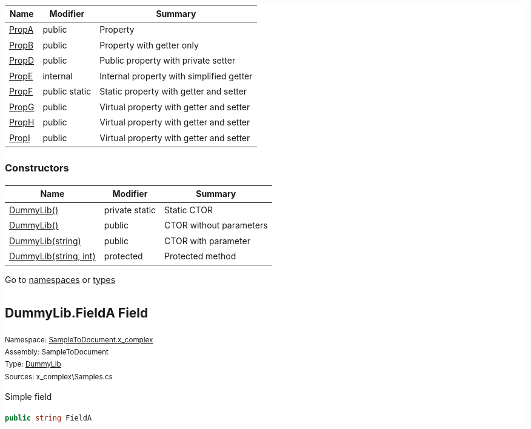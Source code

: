  | Name | Modifier | Summary | 
 | ------ | ---------- | --------- | 
 | [PropA](SampleToDocument.x_complex__updp6r.md#p-sampletodocument.x_complex.dummylib.propa__1p86wqa) | public | Property | 
 | [PropB](SampleToDocument.x_complex__updp6r.md#p-sampletodocument.x_complex.dummylib.propb__1p86wq9) | public | Property with getter only | 
 | [PropD](SampleToDocument.x_complex__updp6r.md#p-sampletodocument.x_complex.dummylib.propd__1p86wqf) | public | Public property with private setter | 
 | [PropE](SampleToDocument.x_complex__updp6r.md#p-sampletodocument.x_complex.dummylib.prope__1p86wqe) | internal | Internal property with simplified getter | 
 | [PropF](SampleToDocument.x_complex__updp6r.md#p-sampletodocument.x_complex.dummylib.propf__1p86wqd) | public static | Static property with getter and setter | 
 | [PropG](SampleToDocument.x_complex__updp6r.md#p-sampletodocument.x_complex.dummylib.propg__1p86wqc) | public | Virtual property with getter and setter | 
 | [PropH](SampleToDocument.x_complex__updp6r.md#p-sampletodocument.x_complex.dummylib.proph__1p86wq3) | public | Virtual property with getter and setter | 
 | [PropI](SampleToDocument.x_complex__updp6r.md#p-sampletodocument.x_complex.dummylib.propi__1p86wq2) | public | Virtual property with getter and setter | 

 


###  Constructors ###

 | Name | Modifier | Summary | 
 | ------ | ---------- | --------- | 
 | [DummyLib()](SampleToDocument.x_complex__updp6r.md#m-sampletodocument.x_complex.dummylib.-cctor__j8uxf5) | private static | Static CTOR | 
 | [DummyLib()](SampleToDocument.x_complex__updp6r.md#m-sampletodocument.x_complex.dummylib.-ctor__g475hm) | public | CTOR without parameters | 
 | [DummyLib(string)](SampleToDocument.x_complex__updp6r.md#m-sampletodocument.x_complex.dummylib.-ctor_system.string___17kwlad) | public | CTOR with parameter | 
 | [DummyLib(string, int)](SampleToDocument.x_complex__updp6r.md#m-sampletodocument.x_complex.dummylib.-ctor_system.string-system.int32___1nmlir0) | protected | Protected method | 

 


Go to [namespaces](SampleToDocument.md#namespace-list) or [types](SampleToDocument.md#type-list)


 


##  <a id="f-sampletodocument.x_complex.dummylib.fielda__e5ozor" />  DummyLib.FieldA Field ##
<small>Namespace: [SampleToDocument.x_complex](SampleToDocument.x_complex__updp6r.md#n-sampletodocument.x_complex__updp6r)           
Assembly: SampleToDocument           
Type: [DummyLib](SampleToDocument.x_complex__updp6r.md#t-sampletodocument.x_complex.dummylib__1o3pwtg)           
Sources: x_complex\Samples.cs</small>


Simple field



```csharp
public string FieldA
```
